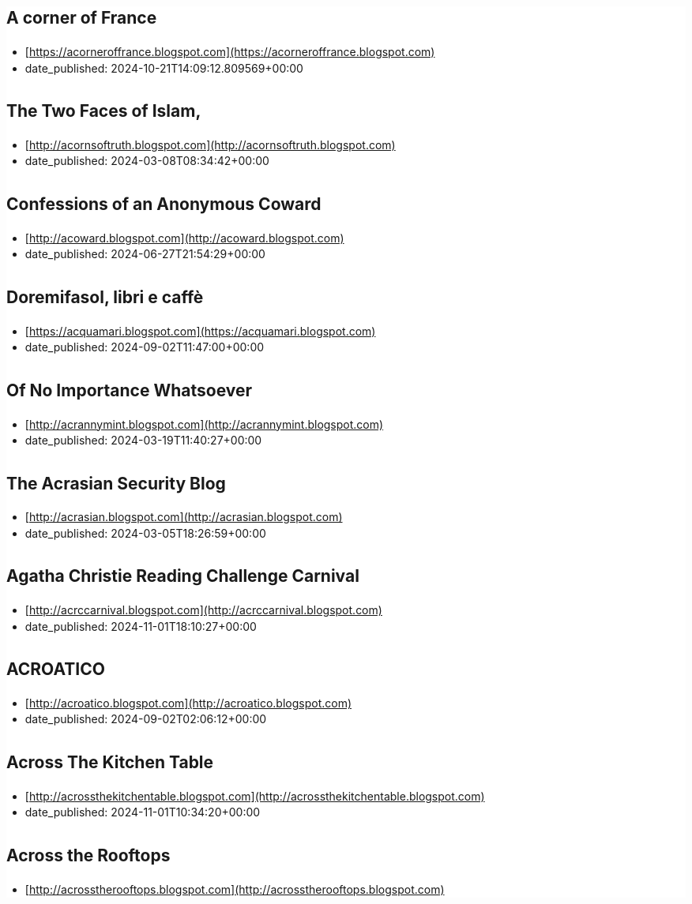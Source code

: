  ## A corner of France
 - [https://acorneroffrance.blogspot.com](https://acorneroffrance.blogspot.com)
 - date_published: 2024-10-21T14:09:12.809569+00:00

 ## The Two Faces of Islam,
 - [http://acornsoftruth.blogspot.com](http://acornsoftruth.blogspot.com)
 - date_published: 2024-03-08T08:34:42+00:00

 ## Confessions of an Anonymous Coward
 - [http://acoward.blogspot.com](http://acoward.blogspot.com)
 - date_published: 2024-06-27T21:54:29+00:00

 ## Doremifasol, libri e caffè
 - [https://acquamari.blogspot.com](https://acquamari.blogspot.com)
 - date_published: 2024-09-02T11:47:00+00:00

 ## Of No Importance Whatsoever
 - [http://acrannymint.blogspot.com](http://acrannymint.blogspot.com)
 - date_published: 2024-03-19T11:40:27+00:00

 ## The Acrasian Security Blog
 - [http://acrasian.blogspot.com](http://acrasian.blogspot.com)
 - date_published: 2024-03-05T18:26:59+00:00

 ## Agatha Christie Reading Challenge Carnival
 - [http://acrccarnival.blogspot.com](http://acrccarnival.blogspot.com)
 - date_published: 2024-11-01T18:10:27+00:00

 ## ACROATICO
 - [http://acroatico.blogspot.com](http://acroatico.blogspot.com)
 - date_published: 2024-09-02T02:06:12+00:00

 ## Across The Kitchen Table
 - [http://acrossthekitchentable.blogspot.com](http://acrossthekitchentable.blogspot.com)
 - date_published: 2024-11-01T10:34:20+00:00

 ## Across the Rooftops
 - [http://acrosstherooftops.blogspot.com](http://acrosstherooftops.blogspot.com)
